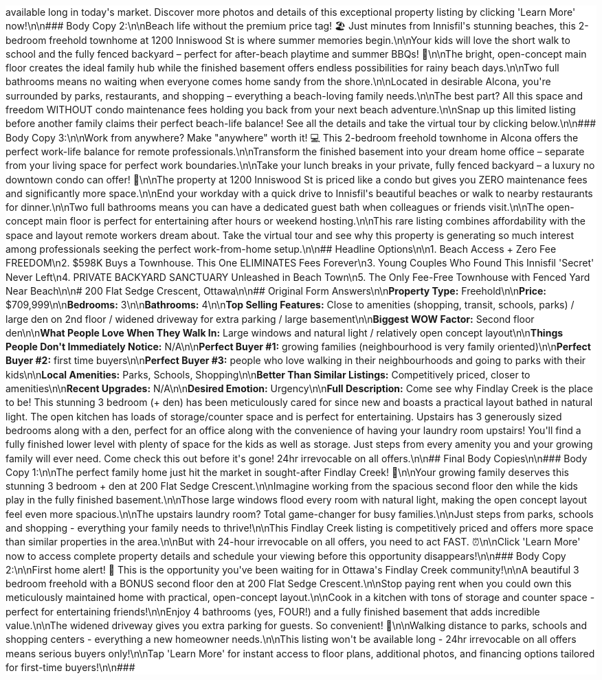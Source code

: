 available long in today's market. Discover more photos and details of this exceptional property listing by clicking 'Learn More' now!\n\n### Body Copy 2:\n\nBeach life without the premium price tag! 🏖️ Just minutes from Innisfil's stunning beaches, this 2-bedroom freehold townhome at 1200 Inniswood St is where summer memories begin.\n\nYour kids will love the short walk to school and the fully fenced backyard – perfect for after-beach playtime and summer BBQs! 🍔\n\nThe bright, open-concept main floor creates the ideal family hub while the finished basement offers endless possibilities for rainy beach days.\n\nTwo full bathrooms means no waiting when everyone comes home sandy from the shore.\n\nLocated in desirable Alcona, you're surrounded by parks, restaurants, and shopping – everything a beach-loving family needs.\n\nThe best part? All this space and freedom WITHOUT condo maintenance fees holding you back from your next beach adventure.\n\nSnap up this limited listing before another family claims their perfect beach-life balance! See all the details and take the virtual tour by clicking below.\n\n### Body Copy 3:\n\nWork from anywhere? Make \"anywhere\" worth it! 💻 This 2-bedroom freehold townhome in Alcona offers the perfect work-life balance for remote professionals.\n\nTransform the finished basement into your dream home office – separate from your living space for perfect work boundaries.\n\nTake your lunch breaks in your private, fully fenced backyard – a luxury no downtown condo can offer! 🌱\n\nThe property at 1200 Inniswood St is priced like a condo but gives you ZERO maintenance fees and significantly more space.\n\nEnd your workday with a quick drive to Innisfil's beautiful beaches or walk to nearby restaurants for dinner.\n\nTwo full bathrooms means you can have a dedicated guest bath when colleagues or friends visit.\n\nThe open-concept main floor is perfect for entertaining after hours or weekend hosting.\n\nThis rare listing combines affordability with the space and layout remote workers dream about. Take the virtual tour and see why this property is generating so much interest among professionals seeking the perfect work-from-home setup.\n\n## Headline Options\n\n1. Beach Access + Zero Fee FREEDOM\n2. $598K Buys a Townhouse. This One ELIMINATES Fees Forever\n3. Young Couples Who Found This Innisfil 'Secret' Never Left\n4. PRIVATE BACKYARD SANCTUARY Unleashed in Beach Town\n5. The Only Fee-Free Townhouse with Fenced Yard Near Beach\n\n# 200 Flat Sedge Crescent, Ottawa\n\n## Original Form Answers\n\n**Property Type:** Freehold\n\n**Price:** $709,999\n\n**Bedrooms:** 3\n\n**Bathrooms:** 4\n\n**Top Selling Features:** Close to amenities (shopping, transit, schools, parks) / large den on 2nd floor / widened driveway for extra parking / large basement\n\n**Biggest WOW Factor:** Second floor den\n\n**What People Love When They Walk In:** Large windows and natural light / relatively open concept layout\n\n**Things People Don't Immediately Notice:** N/A\n\n**Perfect Buyer #1:** growing families (neighbourhood is very family oriented)\n\n**Perfect Buyer #2:** first time buyers\n\n**Perfect Buyer #3:** people who love walking in their neighbourhoods and going to parks with their kids\n\n**Local Amenities:** Parks, Schools, Shopping\n\n**Better Than Similar Listings:** Competitively priced, closer to amenities\n\n**Recent Upgrades:** N/A\n\n**Desired Emotion:** Urgency\n\n**Full Description:** Come see why Findlay Creek is the place to be! This stunning 3 bedroom (+ den) has been meticulously cared for since new and boasts a practical layout bathed in natural light. The open kitchen has loads of storage/counter space and is perfect for entertaining. Upstairs has 3 generously sized bedrooms along with a den, perfect for an office along with the convenience of having your laundry room upstairs! You'll find a fully finished lower level with plenty of space for the kids as well as storage. Just steps from every amenity you and your growing family will ever need. Come check this out before it's gone! 24hr irrevocable on all offers.\n\n## Final Body Copies\n\n### Body Copy 1:\n\nThe perfect family home just hit the market in sought-after Findlay Creek! 🏡\n\nYour growing family deserves this stunning 3 bedroom + den at 200 Flat Sedge Crescent.\n\nImagine working from the spacious second floor den while the kids play in the fully finished basement.\n\nThose large windows flood every room with natural light, making the open concept layout feel even more spacious.\n\nThe upstairs laundry room? Total game-changer for busy families.\n\nJust steps from parks, schools and shopping - everything your family needs to thrive!\n\nThis Findlay Creek listing is competitively priced and offers more space than similar properties in the area.\n\nBut with 24-hour irrevocable on all offers, you need to act FAST. ⏰\n\nClick 'Learn More' now to access complete property details and schedule your viewing before this opportunity disappears!\n\n### Body Copy 2:\n\nFirst home alert! 🔑 This is the opportunity you've been waiting for in Ottawa's Findlay Creek community!\n\nA beautiful 3 bedroom freehold with a BONUS second floor den at 200 Flat Sedge Crescent.\n\nStop paying rent when you could own this meticulously maintained home with practical, open-concept layout.\n\nCook in a kitchen with tons of storage and counter space - perfect for entertaining friends!\n\nEnjoy 4 bathrooms (yes, FOUR!) and a fully finished basement that adds incredible value.\n\nThe widened driveway gives you extra parking for guests. So convenient! 🚗\n\nWalking distance to parks, schools and shopping centers - everything a new homeowner needs.\n\nThis listing won't be available long - 24hr irrevocable on all offers means serious buyers only!\n\nTap 'Learn More' for instant access to floor plans, additional photos, and financing options tailored for first-time buyers!\n\n###